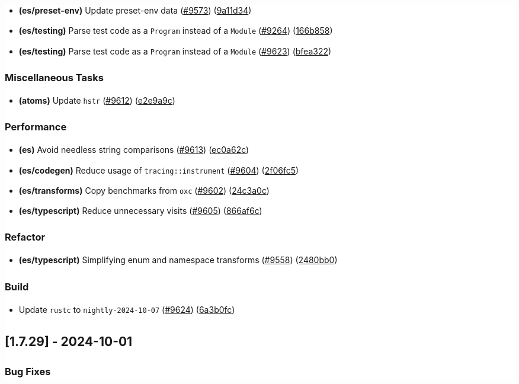 - **(es/preset-env)** Update preset-env data ([#9573](https://github.com/swc-project/swc/issues/9573)) ([9a11d34](https://github.com/swc-project/swc/commit/9a11d34ee569f64e8db02fc90beacbba0f2de0cf))


- **(es/testing)** Parse test code as a `Program` instead of a `Module` ([#9264](https://github.com/swc-project/swc/issues/9264)) ([166b858](https://github.com/swc-project/swc/commit/166b8581c226b127f5d503cd21c22c0a3a8c675c))


- **(es/testing)** Parse test code as a `Program` instead of a `Module` ([#9623](https://github.com/swc-project/swc/issues/9623)) ([bfea322](https://github.com/swc-project/swc/commit/bfea3223515e378c3ebe669f4a9012919f4f9547))

### Miscellaneous Tasks



- **(atoms)** Update `hstr` ([#9612](https://github.com/swc-project/swc/issues/9612)) ([e2e9a9c](https://github.com/swc-project/swc/commit/e2e9a9ccfce75e69546c54fc88a708b4e1dda13b))

### Performance



- **(es)** Avoid needless string comparisons ([#9613](https://github.com/swc-project/swc/issues/9613)) ([ec0a62c](https://github.com/swc-project/swc/commit/ec0a62cbc5c9a20f02d1c558ff2708e7367922a9))


- **(es/codegen)** Reduce usage of `tracing::instrument` ([#9604](https://github.com/swc-project/swc/issues/9604)) ([2f06fc5](https://github.com/swc-project/swc/commit/2f06fc559c8e200ea89133b8b30045f970ffc20b))


- **(es/transforms)** Copy benchmarks from `oxc` ([#9602](https://github.com/swc-project/swc/issues/9602)) ([24c3a0c](https://github.com/swc-project/swc/commit/24c3a0ce138bacbf12b4660862ccfe9e3d19bdd9))


- **(es/typescript)** Reduce unnecessary visits ([#9605](https://github.com/swc-project/swc/issues/9605)) ([866af6c](https://github.com/swc-project/swc/commit/866af6c9478b92cd6be780c515ddd51d2db90ac3))

### Refactor



- **(es/typescript)** Simplifying enum and namespace transforms ([#9558](https://github.com/swc-project/swc/issues/9558)) ([2480bb0](https://github.com/swc-project/swc/commit/2480bb00fc71d588af506eb18f33afa56622361f))

### Build



- Update `rustc` to `nightly-2024-10-07` ([#9624](https://github.com/swc-project/swc/issues/9624)) ([6a3b0fc](https://github.com/swc-project/swc/commit/6a3b0fc1660cba4310880881f21e3bf81aceac0d))

## [1.7.29] - 2024-10-01

### Bug Fixes
